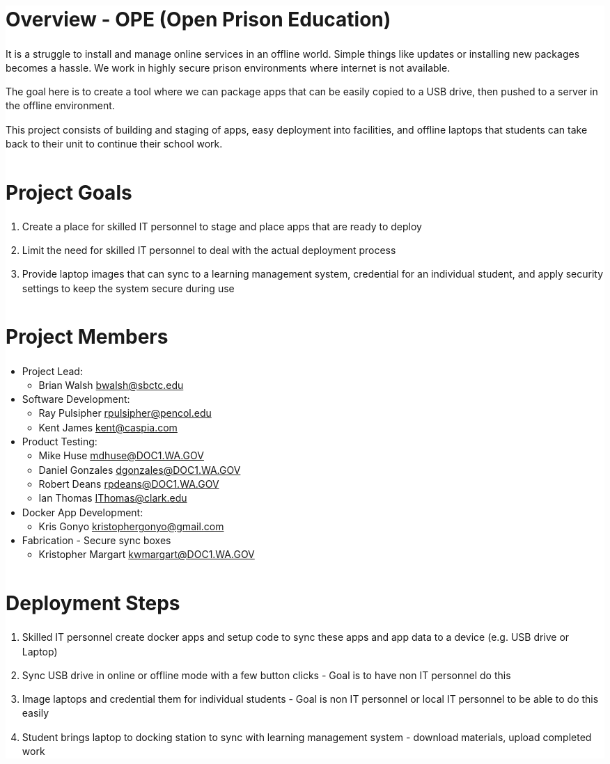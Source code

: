 # Overview - OPE (Open Prison Education)
It is a struggle to install and manage online services in an offline world. Simple things like updates or installing new packages becomes a hassle. We work in highly secure prison environments where internet is not available. 

The goal here is to create a tool where we can package apps that can be easily copied to a USB drive, then pushed to a server in the offline environment.

This project consists of building and staging of apps, easy deployment into facilities, and offline laptops that students can take back to their unit to continue their school work.

# Project Goals

1) Create a place for skilled IT personnel to stage and place apps that are ready to deploy

2) Limit the need for skilled IT personnel to deal with the actual deployment process

3) Provide laptop images that can sync to a learning management system, credential for an individual student, and apply security settings to keep the system secure during use

# Project Members
- Project Lead:
    - Brian Walsh <bwalsh@sbctc.edu>
- Software Development:
    - Ray Pulsipher <rpulsipher@pencol.edu>
    - Kent James <kent@caspia.com>
- Product Testing:
    - Mike Huse <mdhuse@DOC1.WA.GOV>
    - Daniel Gonzales <dgonzales@DOC1.WA.GOV>
    - Robert Deans <rpdeans@DOC1.WA.GOV>
    - Ian Thomas <IThomas@clark.edu>
- Docker App Development:
    - Kris Gonyo <kristophergonyo@gmail.com>
- Fabrication - Secure sync boxes
    - Kristopher Margart <kwmargart@DOC1.WA.GOV>


# Deployment Steps

1) Skilled IT personnel create docker apps and setup code to sync these apps and app data to a device (e.g. USB drive or Laptop)

2) Sync USB drive in online or offline mode with a few button clicks - Goal is to have non IT personnel do this

3) Image laptops and credential them for individual students - Goal is non IT personnel or local IT personnel to be able to do this easily

4) Student brings laptop to docking station to sync with learning management system - download materials, upload completed work
